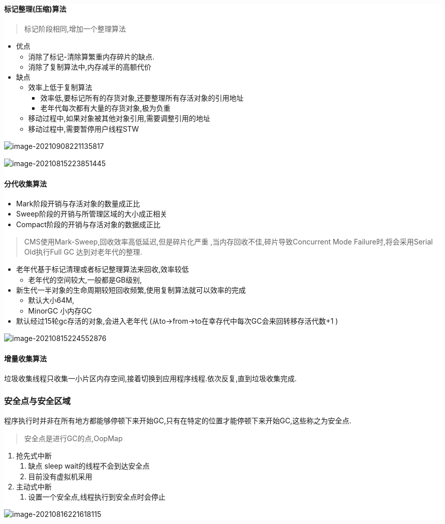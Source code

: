 #### 标记整理(压缩)算法

> 标记阶段相同,增加一个整理算法

- 优点
  - 消除了标记-清除算繁重内存碎片的缺点.
  - 消除了复制算法中,内存减半的高额代价
- 缺点
  - 效率上低于复制算法
    - 效率低,要标记所有的存货对象,还要整理所有存活对象的引用地址
    - 老年代每次都有大量的存货对象,极为负重
  - 移动过程中,如果对象被其他对象引用,需要调整引用的地址
  - 移动过程中,需要暂停用户线程STW

![image-20210908221135817](https://jianjiandawang.oss-cn-shanghai.aliyuncs.com/Typora/20210908221136.png)

![image-20210815223851445](https://jianjiandawang.oss-cn-shanghai.aliyuncs.com/Typora/20210815223851.png)

#### 分代收集算法

- Mark阶段开销与存活对象的数量成正比
- Sweep阶段的开销与所管理区域的大小成正相关
- Compact阶段的开销与存活对象的数据成正比

> CMS使用Mark-Sweep,回收效率高低延迟,但是碎片化严重 ,当内存回收不佳,碎片导致Concurrent Mode Failure时,将会采用Serial Old执行Full GC 达到对老年代的整理.

- 老年代基于标记清理或者标记整理算法来回收,效率较低
  - 老年代的空间较大,一般都是GB级别,  
- 新生代一半对象的生命周期较短回收频繁,使用复制算法就可以效率的完成
  - 默认大小64M, 
  - MinorGC 小内存GC
- 默认经过15轮gc存活的对象,会进入老年代 (从to->from->to在幸存代中每次GC会来回转移存活代数+1 )

![image-20210815224552876](https://jianjiandawang.oss-cn-shanghai.aliyuncs.com/Typora/20210815224553.png)

#### 增量收集算法

垃圾收集线程只收集一小片区内存空间,接着切换到应用程序线程.依次反复,直到垃圾收集完成.

### 安全点与安全区域

程序执行时并非在所有地方都能够停顿下来开始GC,只有在特定的位置才能停顿下来开始GC,这些称之为安全点.

>  安全点是进行GC的点,OopMap

1. 抢先式中断
   1. 缺点 sleep wait的线程不会到达安全点
   2. 目前没有虚拟机采用
2. 主动式中断
   1. 设置一个安全点,线程执行到安全点时会停止

![image-20210816221618115](https://jianjiandawang.oss-cn-shanghai.aliyuncs.com/Typora/20210816221737.png)
